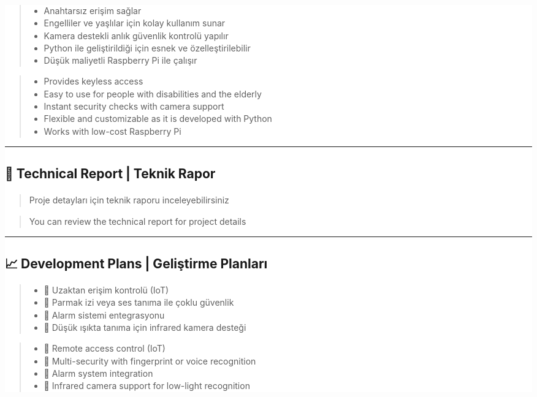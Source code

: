 >* Anahtarsız erişim sağlar
>* Engelliler ve yaşlılar için kolay kullanım sunar
>* Kamera destekli anlık güvenlik kontrolü yapılır
>* Python ile geliştirildiği için esnek ve özelleştirilebilir
>* Düşük maliyetli Raspberry Pi ile çalışır


>* Provides keyless access
>* Easy to use for people with disabilities and the elderly
>* Instant security checks with camera support
>* Flexible and customizable as it is developed with Python
>* Works with low-cost Raspberry Pi
  
---

## 📄 Technical Report | Teknik Rapor

>Proje detayları için teknik raporu inceleyebilirsiniz

>You can review the technical report for project details

---

## 📈 Development Plans | Geliştirme Planları

>* 📌 Uzaktan erişim kontrolü (IoT)
>* 📌 Parmak izi veya ses tanıma ile çoklu güvenlik
>* 📌 Alarm sistemi entegrasyonu
>* 📌 Düşük ışıkta tanıma için infrared kamera desteği

>* 📌 Remote access control (IoT)
>* 📌 Multi-security with fingerprint or voice recognition
>* 📌 Alarm system integration
>* 📌 Infrared camera support for low-light recognition
